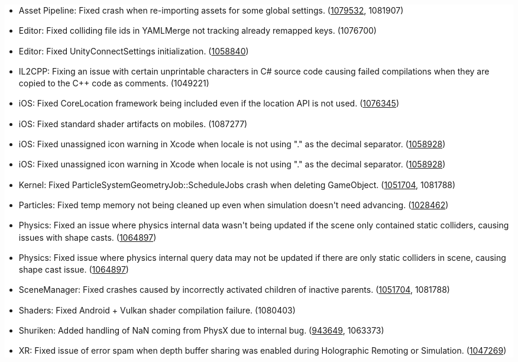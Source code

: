 *   Asset Pipeline: Fixed crash when re-importing assets for some global settings. ([1079532](https://issuetracker.unity3d.com/issues/unity-crashes-on-std-tree-std-tmap-traits-core-basic-string-char-core-stringstoragedefault-when-reimporting-assets), 1081907)
    
*   Editor: Fixed colliding file ids in YAMLMerge not tracking already remapped keys. (1076700)
    
*   Editor: Fixed UnityConnectSettings initialization. ([1058840](https://issuetracker.unity3d.com/issues/editor-exits-with-return-code-0-even-with-compilation-errors-when-unity-analytics-is-enabled))
    
*   IL2CPP: Fixing an issue with certain unprintable characters in C# source code causing failed compilations when they are copied to the C++ code as comments. (1049221)
    
*   iOS: Fixed CoreLocation framework being included even if the location API is not used. ([1076345](https://issuetracker.unity3d.com/issues/ios-update-location-service-api-according-to-the-new-app-store-guidelines-apps-will-be-rejected-starting-spring-2019))
    
*   iOS: Fixed standard shader artifacts on mobiles. (1087277)
    
*   iOS: Fixed unassigned icon warning in Xcode when locale is not using "." as the decimal separator. ([1058928](https://issuetracker.unity3d.com/issues/dot-net4-dot-x-using-french-as-default-language-on-mac-building-ios-app-gives-unassigned-icon-warning-in-xcode))
    
*   iOS: Fixed unassigned icon warning in Xcode when locale is not using "." as the decimal separator. ([1058928](https://issuetracker.unity3d.com/issues/dot-net4-dot-x-using-french-as-default-language-on-mac-building-ios-app-gives-unassigned-icon-warning-in-xcode))
    
*   Kernel: Fixed ParticleSystemGeometryJob::ScheduleJobs crash when deleting GameObject. ([1051704](https://issuetracker.unity3d.com/issues/crash-on-particlesystemgeometryjob-schedulejobs-when-deleting-gameobject), 1081788)
    
*   Particles: Fixed temp memory not being cleaned up even when simulation doesn't need advancing. ([1028462](https://issuetracker.unity3d.com/issues/particle-system-using-skinnedmeshrenderer-shape-generate-warning-and-error-when-timescale-is-set-to-0))
    
*   Physics: Fixed an issue where physics internal data wasn't being updated if the scene only contained static colliders, causing issues with shape casts. ([1064897](https://issuetracker.unity3d.com/issues/windows-physics-dot-spherecast-does-not-properly-detect-collisions-when-clicking-on-certain-objects-spots))
    
*   Physics: Fixed issue where physics internal query data may not be updated if there are only static colliders in scene, causing shape cast issue. ([1064897](https://issuetracker.unity3d.com/issues/windows-physics-dot-spherecast-does-not-properly-detect-collisions-when-clicking-on-certain-objects-spots))
    
*   SceneManager: Fixed crashes caused by incorrectly activated children of inactive parents. ([1051704](https://issuetracker.unity3d.com/issues/crash-on-particlesystemgeometryjob-schedulejobs-when-deleting-gameobject), 1081788)
    
*   Shaders: Fixed Android + Vulkan shader compilation failure. (1080403)
    
*   Shuriken: Added handling of NaN coming from PhysX due to internal bug. ([943649](https://issuetracker.unity3d.com/issues/invalid-worldaabb-console-errors-are-thrown-after-particle-collisions-in-the-scene), 1063373)
    
*   XR: Fixed issue of error spam when depth buffer sharing was enabled during Holographic Remoting or Simulation. ([1047269](https://issuetracker.unity3d.com/issues/windowsmr-failure-to-get-rendering-parameters-for-main-camera-when-depth-buffer-sharing-is-enabled))
    